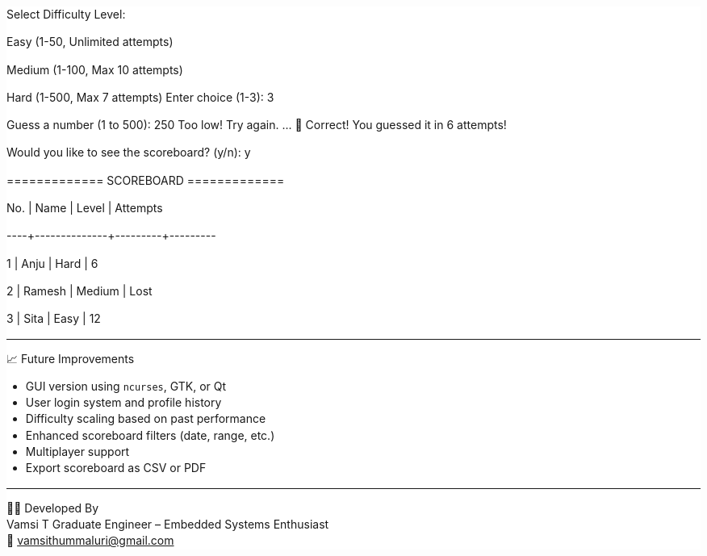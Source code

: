 Select Difficulty Level:

Easy (1-50, Unlimited attempts)

Medium (1-100, Max 10 attempts)

Hard (1-500, Max 7 attempts)
Enter choice (1-3): 3

Guess a number (1 to 500): 250
Too low! Try again.
...
🎉 Correct! You guessed it in 6 attempts!

Would you like to see the scoreboard? (y/n): y

============= SCOREBOARD =============

No. | Name | Level | Attempts

----+--------------+---------+---------

1 | Anju   | Hard   | 6

2 | Ramesh | Medium | Lost

3 | Sita   | Easy   | 12


---

📈 Future Improvements

- GUI version using `ncurses`, GTK, or Qt  
- User login system and profile history  
- Difficulty scaling based on past performance  
- Enhanced scoreboard filters (date, range, etc.)  
- Multiplayer support  
- Export scoreboard as CSV or PDF  

---

👨‍💻 Developed By  
Vamsi T
Graduate Engineer – Embedded Systems Enthusiast  
📧 vamsithummaluri@gmail.com
